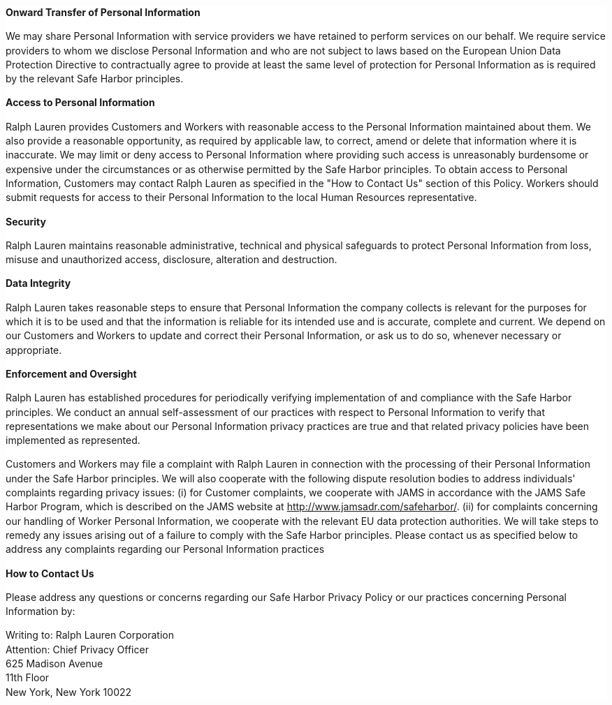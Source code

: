 **Onward Transfer of Personal Information**  
  
We may share Personal Information with service providers we have retained to perform services on our behalf. We require service providers to whom we disclose Personal Information and who are not subject to laws based on the European Union Data Protection Directive to contractually agree to provide at least the same level of protection for Personal Information as is required by the relevant Safe Harbor principles.  
  
**Access to Personal Information**  
  
Ralph Lauren provides Customers and Workers with reasonable access to the Personal Information maintained about them. We also provide a reasonable opportunity, as required by applicable law, to correct, amend or delete that information where it is inaccurate. We may limit or deny access to Personal Information where providing such access is unreasonably burdensome or expensive under the circumstances or as otherwise permitted by the Safe Harbor principles. To obtain access to Personal Information, Customers may contact Ralph Lauren as specified in the "How to Contact Us" section of this Policy. Workers should submit requests for access to their Personal Information to the local Human Resources representative.  
  
**Security**  
  
Ralph Lauren maintains reasonable administrative, technical and physical safeguards to protect Personal Information from loss, misuse and unauthorized access, disclosure, alteration and destruction.  
  
**Data Integrity**  
  
Ralph Lauren takes reasonable steps to ensure that Personal Information the company collects is relevant for the purposes for which it is to be used and that the information is reliable for its intended use and is accurate, complete and current. We depend on our Customers and Workers to update and correct their Personal Information, or ask us to do so, whenever necessary or appropriate.  
  
**Enforcement and Oversight**  
  
Ralph Lauren has established procedures for periodically verifying implementation of and compliance with the Safe Harbor principles. We conduct an annual self-assessment of our practices with respect to Personal Information to verify that representations we make about our Personal Information privacy practices are true and that related privacy policies have been implemented as represented.  
  
Customers and Workers may file a complaint with Ralph Lauren in connection with the processing of their Personal Information under the Safe Harbor principles. We will also cooperate with the following dispute resolution bodies to address individuals' complaints regarding privacy issues: (i) for Customer complaints, we cooperate with JAMS in accordance with the JAMS Safe Harbor Program, which is described on the JAMS website at http://www.jamsadr.com/safeharbor/. (ii) for complaints concerning our handling of Worker Personal Information, we cooperate with the relevant EU data protection authorities. We will take steps to remedy any issues arising out of a failure to comply with the Safe Harbor principles. Please contact us as specified below to address any complaints regarding our Personal Information practices  
  
**How to Contact Us**  
  
Please address any questions or concerns regarding our Safe Harbor Privacy Policy or our practices concerning Personal Information by:  
  
Writing to: Ralph Lauren Corporation  
Attention: Chief Privacy Officer  
625 Madison Avenue  
11th Floor  
New York, New York 10022  
  